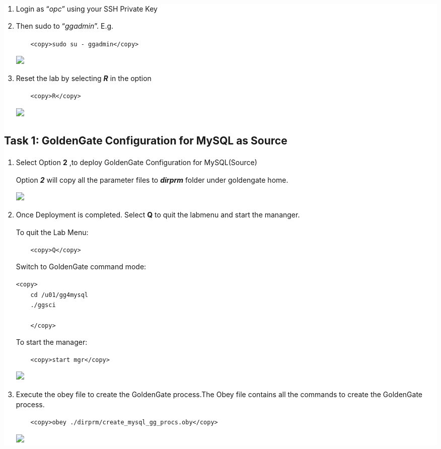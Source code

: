1. Login as “*opc*” using your SSH Private Key

2. Then sudo to “*ggadmin*”. E.g.

    ```
        <copy>sudo su - ggadmin</copy>
    ```

    ![](./images/1.png " ")

3. Reset the lab by selecting ***R*** in the option

    ```
        <copy>R</copy>
    ```
    ![](./images/2.png " ")

## Task 1: GoldenGate Configuration for MySQL as Source

1. Select Option **2** ,to deploy GoldenGate Configuration for MySQL(Source)

    Option ***2*** will copy all the parameter files to ***dirprm*** folder under goldengate home.

    ![](./images/3.png " ")

2. Once Deployment is completed. Select **Q** to quit the labmenu  and start the mananger.

    To quit the Lab Menu:

    ```
        <copy>Q</copy>
    ```
    Switch to GoldenGate command mode:
    
    ```
    <copy>
        cd /u01/gg4mysql
        ./ggsci

        </copy>
    ```
    To start the manager:
     
    ```
        <copy>start mgr</copy>
    ```

    ![](./images/4.png " ")

3. Execute the obey file to create the GoldenGate process.The Obey file contains all the commands to create the GoldenGate process.

    ```
        <copy>obey ./dirprm/create_mysql_gg_procs.oby</copy>
    ```
    ![](./images/5.png " ")
